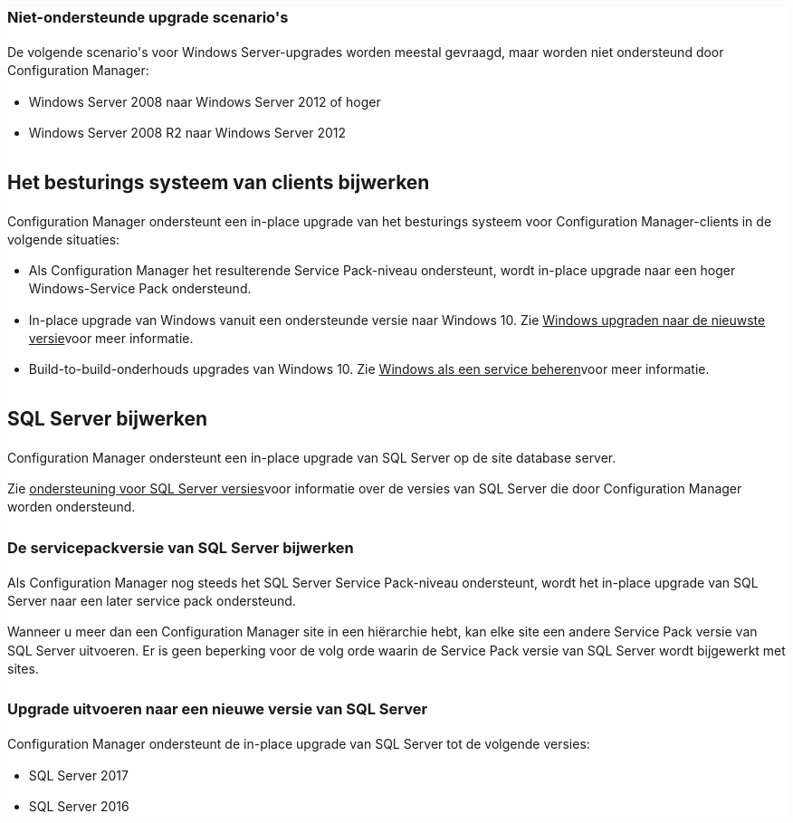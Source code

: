 ### <a name="unsupported-upgrade-scenarios"></a>Niet-ondersteunde upgrade scenario's

De volgende scenario's voor Windows Server-upgrades worden meestal gevraagd, maar worden niet ondersteund door Configuration Manager:  

- Windows Server 2008 naar Windows Server 2012 of hoger  

- Windows Server 2008 R2 naar Windows Server 2012  


## <a name="upgrade-the-os-of-clients"></a><a name="BKMK_SupConfigUpgradeClient"></a> Het besturings systeem van clients bijwerken  

Configuration Manager ondersteunt een in-place upgrade van het besturings systeem voor Configuration Manager-clients in de volgende situaties:  

- Als Configuration Manager het resulterende Service Pack-niveau ondersteunt, wordt in-place upgrade naar een hoger Windows-Service Pack ondersteund.  

- In-place upgrade van Windows vanuit een ondersteunde versie naar Windows 10. Zie [Windows upgraden naar de nieuwste versie](../../../osd/deploy-use/upgrade-windows-to-the-latest-version.md)voor meer informatie.  

- Build-to-build-onderhouds upgrades van Windows 10. Zie [Windows als een service beheren](../../../osd/deploy-use/manage-windows-as-a-service.md)voor meer informatie.  


## <a name="upgrade-sql-server"></a><a name="BKMK_SupConfigUpgradeDBSrv"></a> SQL Server bijwerken  

Configuration Manager ondersteunt een in-place upgrade van SQL Server op de site database server.

Zie [ondersteuning voor SQL Server versies](../../plan-design/configs/support-for-sql-server-versions.md)voor informatie over de versies van SQL Server die door Configuration Manager worden ondersteund.  

### <a name="upgrade-the-service-pack-version-of-sql-server"></a>De servicepackversie van SQL Server bijwerken

Als Configuration Manager nog steeds het SQL Server Service Pack-niveau ondersteunt, wordt het in-place upgrade van SQL Server naar een later service pack ondersteund.

Wanneer u meer dan een Configuration Manager site in een hiërarchie hebt, kan elke site een andere Service Pack versie van SQL Server uitvoeren. Er is geen beperking voor de volg orde waarin de Service Pack versie van SQL Server wordt bijgewerkt met sites.

### <a name="upgrade-to-a-new-version-of-sql-server"></a>Upgrade uitvoeren naar een nieuwe versie van SQL Server

Configuration Manager ondersteunt de in-place upgrade van SQL Server tot de volgende versies:

- SQL Server 2017  

- SQL Server 2016  
